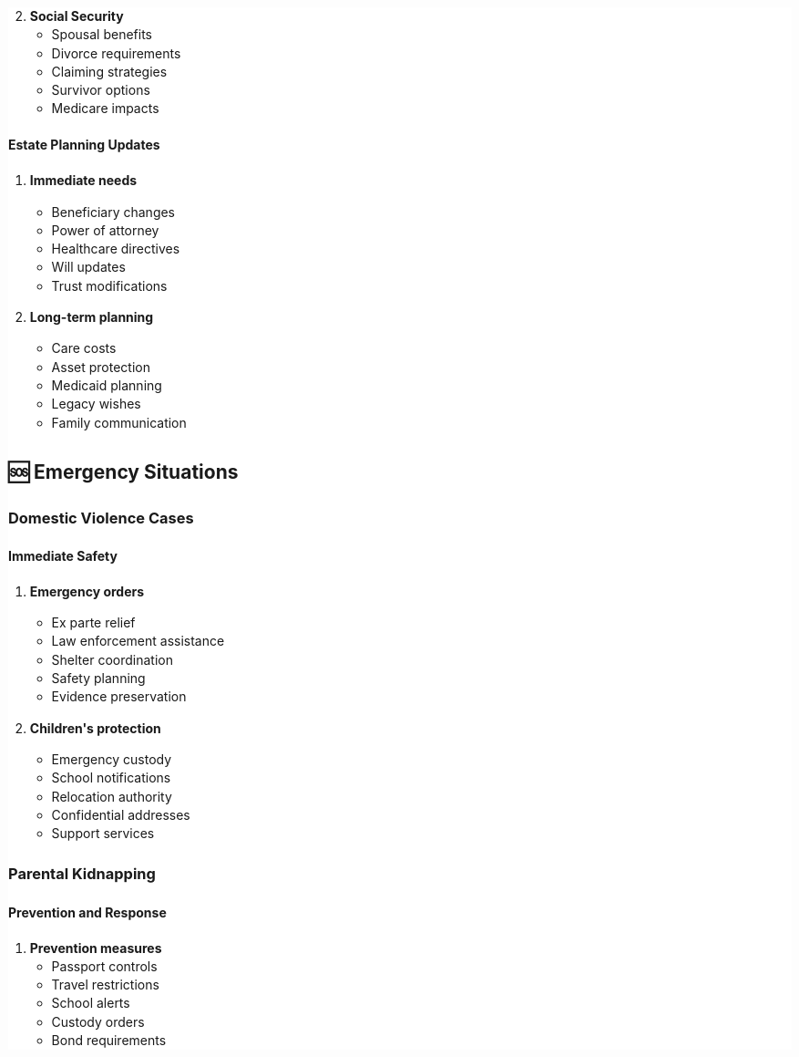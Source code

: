 2. **Social Security**
   - Spousal benefits
   - Divorce requirements
   - Claiming strategies
   - Survivor options
   - Medicare impacts

#### Estate Planning Updates
1. **Immediate needs**
   - Beneficiary changes
   - Power of attorney
   - Healthcare directives
   - Will updates
   - Trust modifications

2. **Long-term planning**
   - Care costs
   - Asset protection
   - Medicaid planning
   - Legacy wishes
   - Family communication

## 🆘 Emergency Situations

### Domestic Violence Cases

#### Immediate Safety
1. **Emergency orders**
   - Ex parte relief
   - Law enforcement assistance
   - Shelter coordination
   - Safety planning
   - Evidence preservation

2. **Children's protection**
   - Emergency custody
   - School notifications
   - Relocation authority
   - Confidential addresses
   - Support services

### Parental Kidnapping

#### Prevention and Response
1. **Prevention measures**
   - Passport controls
   - Travel restrictions
   - School alerts
   - Custody orders
   - Bond requirements
